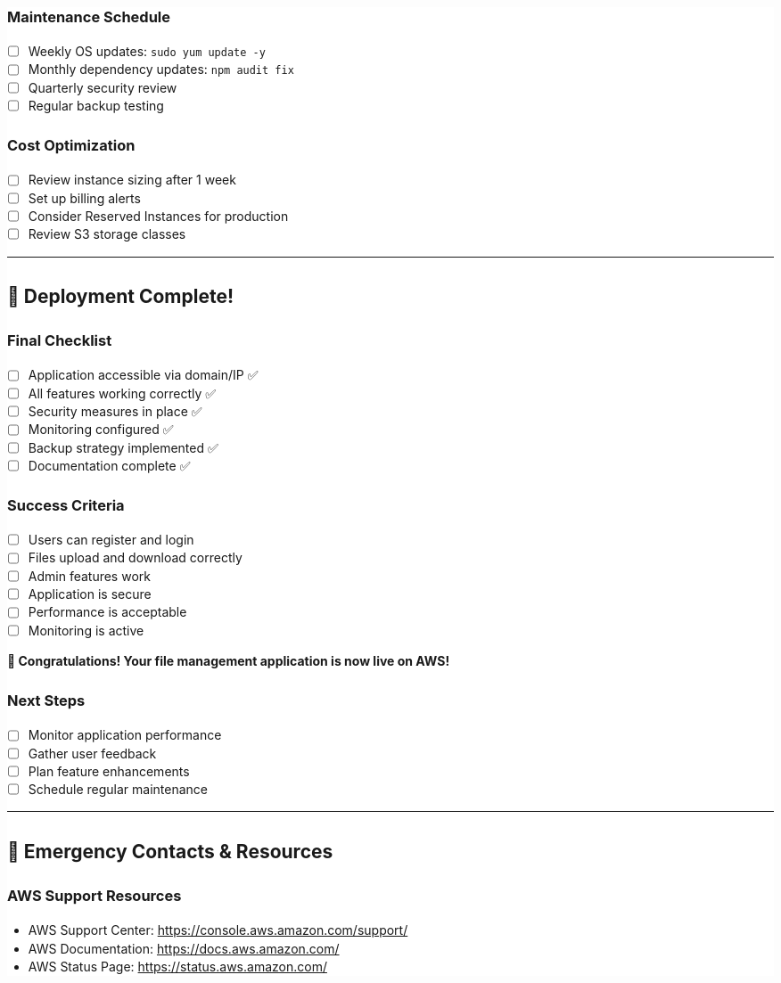### Maintenance Schedule
- [ ] Weekly OS updates: `sudo yum update -y`
- [ ] Monthly dependency updates: `npm audit fix`
- [ ] Quarterly security review
- [ ] Regular backup testing

### Cost Optimization
- [ ] Review instance sizing after 1 week
- [ ] Set up billing alerts
- [ ] Consider Reserved Instances for production
- [ ] Review S3 storage classes

---

## 🎉 Deployment Complete!

### Final Checklist
- [ ] Application accessible via domain/IP ✅
- [ ] All features working correctly ✅
- [ ] Security measures in place ✅
- [ ] Monitoring configured ✅
- [ ] Backup strategy implemented ✅
- [ ] Documentation complete ✅

### Success Criteria
- [ ] Users can register and login
- [ ] Files upload and download correctly
- [ ] Admin features work
- [ ] Application is secure
- [ ] Performance is acceptable
- [ ] Monitoring is active

**🎊 Congratulations! Your file management application is now live on AWS!**

### Next Steps
- [ ] Monitor application performance
- [ ] Gather user feedback
- [ ] Plan feature enhancements
- [ ] Schedule regular maintenance

---

## 🚨 Emergency Contacts & Resources

### AWS Support Resources
- AWS Support Center: https://console.aws.amazon.com/support/
- AWS Documentation: https://docs.aws.amazon.com/
- AWS Status Page: https://status.aws.amazon.com/
